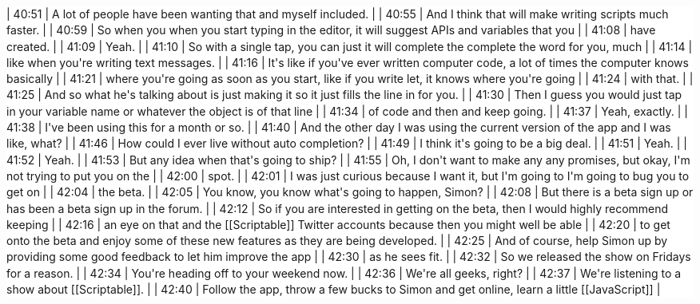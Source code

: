 | 40:51      | A lot of people have been wanting that and myself included.                                                       |
| 40:55      | And I think that will make writing scripts much faster.                                                           |
| 40:59      | So when you when you start typing in the editor, it will suggest APIs and variables that you                      |
| 41:08      | have created.                                                                                                     |
| 41:09      | Yeah.                                                                                                             |
| 41:10      | So with a single tap, you can just it will complete the complete the word for you, much                           |
| 41:14      | like when you're writing text messages.                                                                           |
| 41:16      | It's like if you've ever written computer code, a lot of times the computer knows basically                       |
| 41:21      | where you're going as soon as you start, like if you write let, it knows where you're going                       |
| 41:24      | with that.                                                                                                        |
| 41:25      | And so what he's talking about is just making it so it just fills the line in for you.                            |
| 41:30      | Then I guess you would just tap in your variable name or whatever the object is of that line                      |
| 41:34      | of code and then and keep going.                                                                                  |
| 41:37      | Yeah, exactly.                                                                                                    |
| 41:38      | I've been using this for a month or so.                                                                           |
| 41:40      | And the other day I was using the current version of the app and I was like, what?                                |
| 41:46      | How could I ever live without auto completion?                                                                    |
| 41:49      | I think it's going to be a big deal.                                                                              |
| 41:51      | Yeah.                                                                                                             |
| 41:52      | Yeah.                                                                                                             |
| 41:53      | But any idea when that's going to ship?                                                                           |
| 41:55      | Oh, I don't want to make any any promises, but okay, I'm not trying to put you on the                             |
| 42:00      | spot.                                                                                                             |
| 42:01      | I was just curious because I want it, but I'm going to I'm going to bug you to get on                             |
| 42:04      | the beta.                                                                                                         |
| 42:05      | You know, you know what's going to happen, Simon?                                                                 |
| 42:08      | But there is a beta sign up or has been a beta sign up in the forum.                                              |
| 42:12      | So if you are interested in getting on the beta, then I would highly recommend keeping                            |
| 42:16      | an eye on that and the [[Scriptable]] Twitter accounts because then you might well be able                        |
| 42:20      | to get onto the beta and enjoy some of these new features as they are being developed.                            |
| 42:25      | And of course, help Simon up by providing some good feedback to let him improve the app                           |
| 42:30      | as he sees fit.                                                                                                   |
| 42:32      | So we released the show on Fridays for a reason.                                                                  |
| 42:34      | You're heading off to your weekend now.                                                                           |
| 42:36      | We're all geeks, right?                                                                                           |
| 42:37      | We're listening to a show about [[Scriptable]].                                                                   |
| 42:40      | Follow the app, throw a few bucks to Simon and get online, learn a little [[JavaScript]]                          |